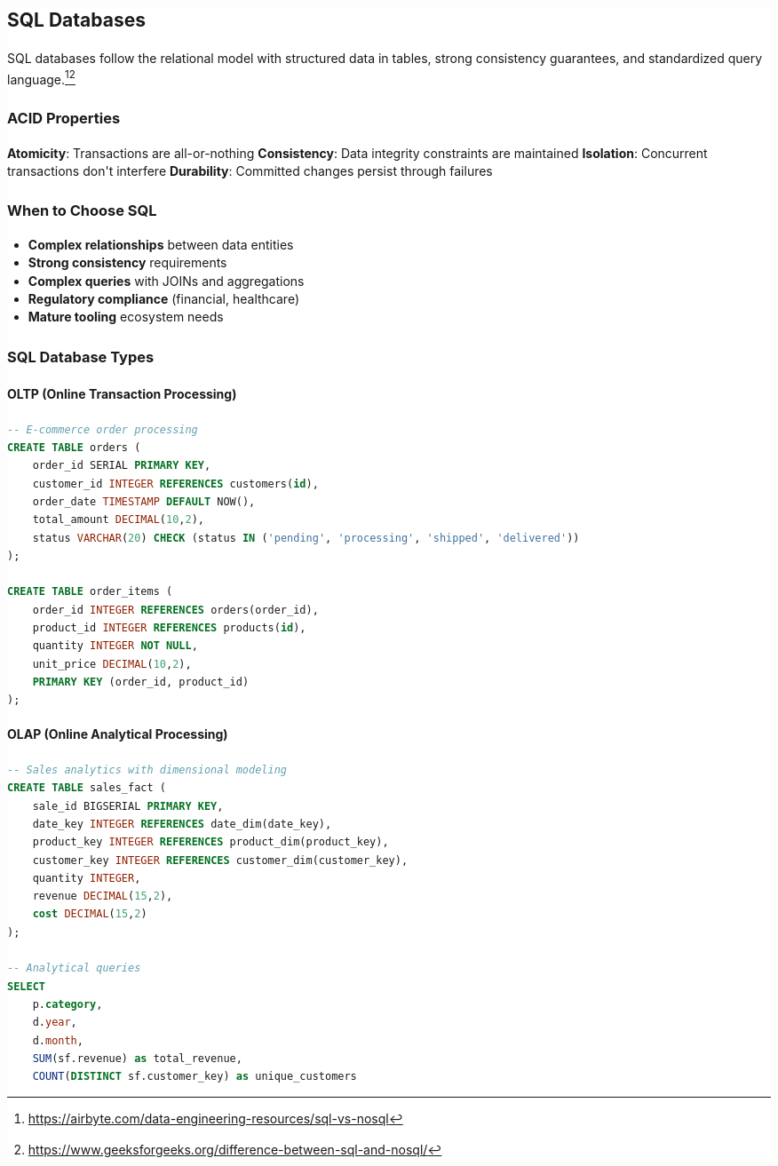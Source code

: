 ## SQL Databases

SQL databases follow the relational model with structured data in tables, strong consistency guarantees, and standardized query language.[^3][^4]

### ACID Properties

**Atomicity**: Transactions are all-or-nothing
**Consistency**: Data integrity constraints are maintained
**Isolation**: Concurrent transactions don't interfere
**Durability**: Committed changes persist through failures

### When to Choose SQL

- **Complex relationships** between data entities
- **Strong consistency** requirements
- **Complex queries** with JOINs and aggregations
- **Regulatory compliance** (financial, healthcare)
- **Mature tooling** ecosystem needs


### SQL Database Types

#### OLTP (Online Transaction Processing)

```sql
-- E-commerce order processing
CREATE TABLE orders (
    order_id SERIAL PRIMARY KEY,
    customer_id INTEGER REFERENCES customers(id),
    order_date TIMESTAMP DEFAULT NOW(),
    total_amount DECIMAL(10,2),
    status VARCHAR(20) CHECK (status IN ('pending', 'processing', 'shipped', 'delivered'))
);

CREATE TABLE order_items (
    order_id INTEGER REFERENCES orders(order_id),
    product_id INTEGER REFERENCES products(id),
    quantity INTEGER NOT NULL,
    unit_price DECIMAL(10,2),
    PRIMARY KEY (order_id, product_id)
);
```


#### OLAP (Online Analytical Processing)

```sql
-- Sales analytics with dimensional modeling
CREATE TABLE sales_fact (
    sale_id BIGSERIAL PRIMARY KEY,
    date_key INTEGER REFERENCES date_dim(date_key),
    product_key INTEGER REFERENCES product_dim(product_key),
    customer_key INTEGER REFERENCES customer_dim(customer_key),
    quantity INTEGER,
    revenue DECIMAL(15,2),
    cost DECIMAL(15,2)
);

-- Analytical queries
SELECT 
    p.category,
    d.year,
    d.month,
    SUM(sf.revenue) as total_revenue,
    COUNT(DISTINCT sf.customer_key) as unique_customers
```

[^1]: https://aws.amazon.com/nosql/in-memory/
[^2]: https://en.wikipedia.org/wiki/In-memory_database
[^3]: https://airbyte.com/data-engineering-resources/sql-vs-nosql
[^4]: https://www.geeksforgeeks.org/difference-between-sql-and-nosql/
[^5]: https://www.mongodb.com/blog/post/performance-best-practices-indexing
[^6]: https://opensource.com/article/20/5/apache-cassandra
[^7]: https://stackoverflow.com/questions/42681606/cassandra-partition-and-cluster-keys-to-store-inverted-index
[^8]: https://dba.stackexchange.com/questions/332842/how-to-stablish-a-partitions-indexes-stategy-in-postgres-for-100s-of-milliion
[^9]: https://dev.to/msdousti/postgresql-partitioning-with-desired-index-names-1gcd
[^10]: https://www.mongodb.com/community/forums/t/vector-search-index-partitioning/303836
[^11]: https://docs.datastax.com/en/cql-oss/3.3/cql/cql_using/useCompositePartitionKeyConcept.html
[^12]: https://www.geopits.com/blog/mongodb-indexing-strategies.html
[^13]: https://www.mongodb.com/resources/basics/databases/in-memory-database
[^14]: https://aerospike.com/blog/what-is-an-in-memory-database/
[^15]: https://www.couchbase.com/resources/concepts/in-memory-database/
[^16]: https://www.wallarm.com/cloud-native-products-101/mongodb-vs-cassandra-nosql-databases
[^17]: https://www.gridgain.com/resources/glossary/in-memory-computing-platform/in-memory-database
[^18]: https://www.youtube.com/watch?v=qLBXAU51s4U
[^19]: https://www.sap.com/resources/in-memory-database
[^20]: https://www.geeksforgeeks.org/sql/difference-between-sql-and-nosql/